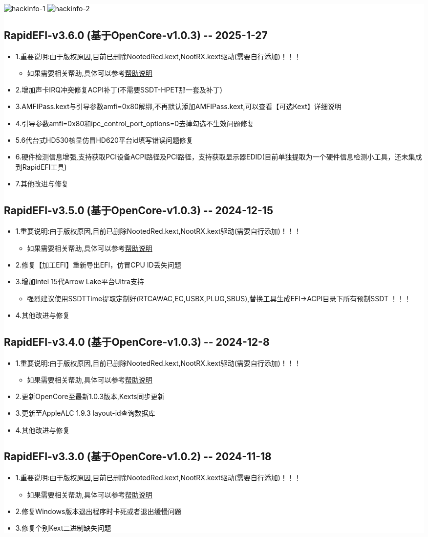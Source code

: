 <img width="757" alt="hackinfo-1" src="https://github.com/user-attachments/assets/2220a11e-c51d-414d-8f95-8ccc70d2b4a4" />

<img width="796" alt="hackinfo-2" src="https://github.com/user-attachments/assets/ff6b7e68-216b-40ec-9071-7aaaa182790d" />


## RapidEFI-v3.6.0 (基于OpenCore-v1.0.3) -- 2025-1-27

- 1.重要说明:由于版权原因,目前已删除NootedRed.kext,NootRX.kext驱动(需要自行添加)！！！
  
    - 如果需要相关帮助,具体可以参考[帮助说明](https://github.com/JeoJay127/RapidEFI-Tool/blob/main/帮助说明.md)
  
- 2.增加声卡IRQ冲突修复ACPI补丁(不需要SSDT-HPET那一套及补丁)

- 3.AMFIPass.kext与引导参数amfi=0x80解绑,不再默认添加AMFIPass.kext,可以查看【可选Kext】详细说明

- 4.引导参数amfi=0x80和ipc_control_port_options=0去掉勾选不生效问题修复

- 5.6代台式HD530核显仿冒HD620平台id填写错误问题修复

- 6.硬件检测信息增强,支持获取PCI设备ACPI路径及PCI路径，支持获取显示器EDID(目前单独提取为一个硬件信息检测小工具，还未集成到RapidEFI工具)

- 7.其他改进与修复

## RapidEFI-v3.5.0 (基于OpenCore-v1.0.3) -- 2024-12-15

- 1.重要说明:由于版权原因,目前已删除NootedRed.kext,NootRX.kext驱动(需要自行添加)！！！
  
    - 如果需要相关帮助,具体可以参考[帮助说明](https://github.com/JeoJay127/RapidEFI-Tool/blob/main/帮助说明.md)
  
- 2.修复【加工EFI】重新导出EFI，仿冒CPU ID丢失问题

- 3.增加Intel 15代Arrow Lake平台Ultra支持
   
  - 强烈建议使用SSDTTime提取定制好(RTCAWAC,EC,USBX,PLUG,SBUS),替换工具生成EFI->ACPI目录下所有预制SSDT ！！！

- 4.其他改进与修复


## RapidEFI-v3.4.0 (基于OpenCore-v1.0.3) -- 2024-12-8

- 1.重要说明:由于版权原因,目前已删除NootedRed.kext,NootRX.kext驱动(需要自行添加)！！！
  
    - 如果需要相关帮助,具体可以参考[帮助说明](https://github.com/JeoJay127/RapidEFI-Tool/blob/main/帮助说明.md)
  
- 2.更新OpenCore至最新1.0.3版本,Kexts同步更新

- 3.更新至AppleALC 1.9.3 layout-id查询数据库

- 4.其他改进与修复

## RapidEFI-v3.3.0 (基于OpenCore-v1.0.2) -- 2024-11-18

- 1.重要说明:由于版权原因,目前已删除NootedRed.kext,NootRX.kext驱动(需要自行添加)！！！
  
    - 如果需要相关帮助,具体可以参考[帮助说明](https://github.com/JeoJay127/RapidEFI-Tool/blob/main/帮助说明.md)
  
- 2.修复Windows版本退出程序时卡死或者退出缓慢问题

- 3.修复个别Kext二进制缺失问题
